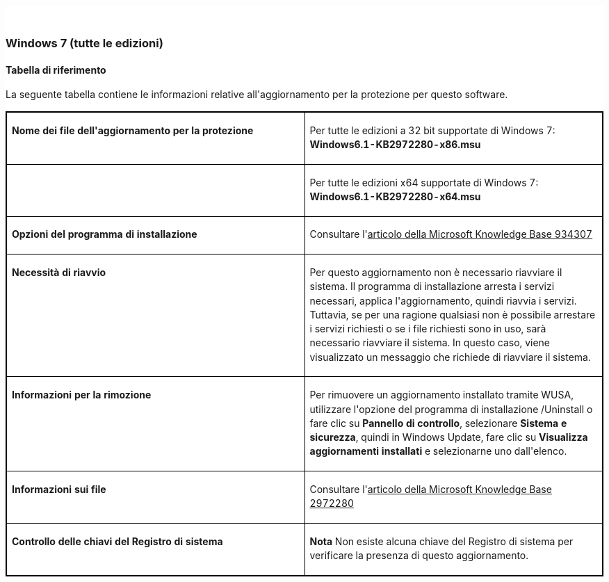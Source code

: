  
  
### Windows 7 (tutte le edizioni)
  
**Tabella di riferimento**
  
La seguente tabella contiene le informazioni relative all'aggiornamento per la protezione per questo software.

<p> </p>
<table style="border:1px solid black;">  
<colgroup>  
<col width="50%" />  
<col width="50%" />  
</colgroup>  
<tbody>  
<tr class="odd">
<td style="border:1px solid black;"><p><strong>Nome dei file dell'aggiornamento per la protezione</strong></p></td>
<td style="border:1px solid black;"><p>Per tutte le edizioni a 32 bit supportate di Windows 7:<br />
<strong>Windows6.1-KB2972280-x86.msu</strong></p></td>
</tr>
<tr class="even">
<td style="border:1px solid black;"><br />
</td>
<td style="border:1px solid black;"><p>Per tutte le edizioni x64 supportate di Windows 7:<br />
<strong>Windows6.1-KB2972280-x64.msu</strong></p></td>
</tr>
<tr class="odd">
<td style="border:1px solid black;"><p><strong>Opzioni del programma di installazione</strong></p></td>
<td style="border:1px solid black;"><p>Consultare l'<a href="https://support.microsoft.com/kb/934307">articolo della Microsoft Knowledge Base 934307</a></p></td>
</tr>  
<tr class="even">
<td style="border:1px solid black;"><p><strong>Necessità di riavvio</strong></p></td>
<td style="border:1px solid black;"><p>Per questo aggiornamento non è necessario riavviare il sistema. Il programma di installazione arresta i servizi necessari, applica l'aggiornamento, quindi riavvia i servizi. Tuttavia, se per una ragione qualsiasi non è possibile arrestare i servizi richiesti o se i file richiesti sono in uso, sarà necessario riavviare il sistema. In questo caso, viene visualizzato un messaggio che richiede di riavviare il sistema.</p></td>
</tr>  
<tr class="odd">
<td style="border:1px solid black;"><p><strong>Informazioni per la rimozione</strong></p></td>
<td style="border:1px solid black;"><p>Per rimuovere un aggiornamento installato tramite WUSA, utilizzare l'opzione del programma di installazione /Uninstall o fare clic su <strong>Pannello di controllo</strong>, selezionare <strong>Sistema e sicurezza</strong>, quindi in Windows Update, fare clic su <strong>Visualizza aggiornamenti installati</strong> e selezionarne uno dall'elenco.</p></td>
</tr>  
<tr class="even">
<td style="border:1px solid black;"><p><strong>Informazioni sui file</strong></p></td>
<td style="border:1px solid black;"><p>Consultare l'<a href="https://support.microsoft.com/kb/2972280">articolo della Microsoft Knowledge Base 2972280</a></p></td>
</tr>  
<tr class="odd">
<td style="border:1px solid black;"><p><strong>Controllo delle chiavi del Registro di sistema</strong></p></td>
<td style="border:1px solid black;"><p><strong>Nota</strong> Non esiste alcuna chiave del Registro di sistema per verificare la presenza di questo aggiornamento.</p></td>
</tr>  
</tbody>  
</table>
  